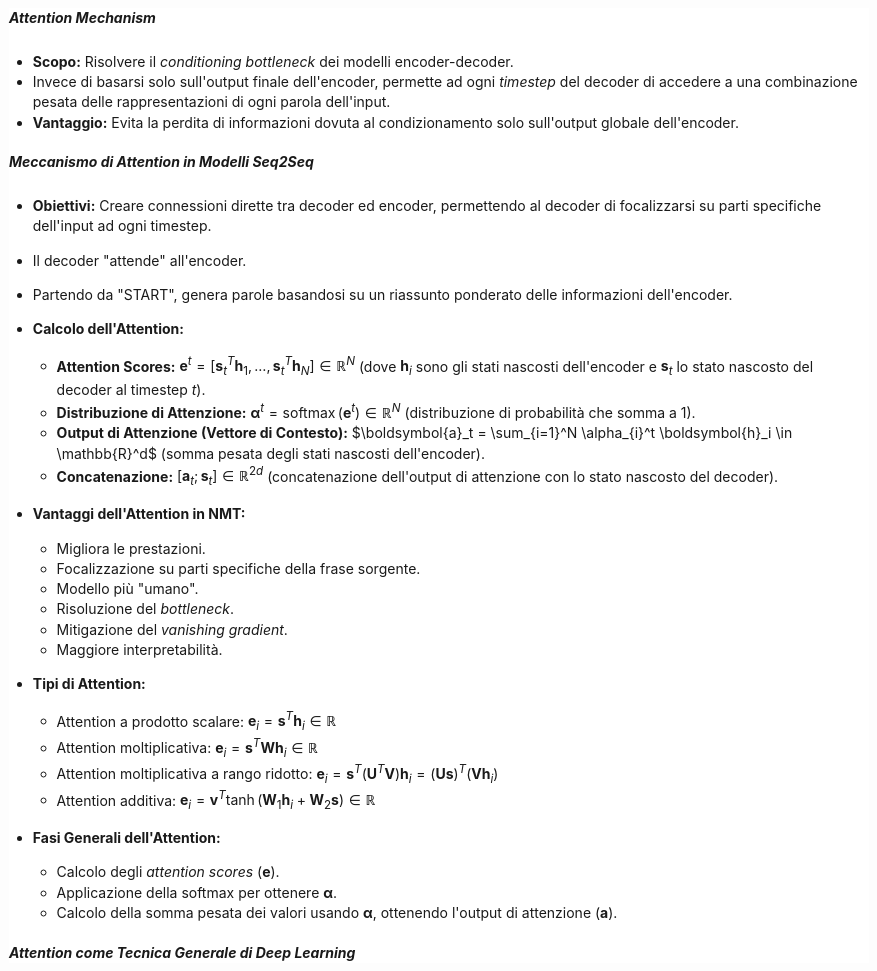 ##### Attention Mechanism

* **Scopo:** Risolvere il *conditioning bottleneck* dei modelli encoder-decoder.
* Invece di basarsi solo sull'output finale dell'encoder, permette ad ogni *timestep* del decoder di accedere a una combinazione pesata delle rappresentazioni di ogni parola dell'input.
* **Vantaggio:** Evita la perdita di informazioni dovuta al condizionamento solo sull'output globale dell'encoder.

##### Meccanismo di Attention in Modelli Seq2Seq

* **Obiettivi:** Creare connessioni dirette tra decoder ed encoder, permettendo al decoder di focalizzarsi su parti specifiche dell'input ad ogni timestep.
* Il decoder "attende" all'encoder.
* Partendo da "START", genera parole basandosi su un riassunto ponderato delle informazioni dell'encoder.

* **Calcolo dell'Attention:**
	* **Attention Scores:** $\boldsymbol{e}^t = [\boldsymbol{s}_t^T \boldsymbol{h}_1, \ldots, \boldsymbol{s}_t^T \boldsymbol{h}_N] \in \mathbb{R}^N$ (dove $\boldsymbol{h}_i$ sono gli stati nascosti dell'encoder e $\boldsymbol{s}_t$ lo stato nascosto del decoder al timestep *t*).
	* **Distribuzione di Attenzione:** $\boldsymbol{\alpha}^t = \operatorname{softmax}(\boldsymbol{e}^t) \in \mathbb{R}^N$ (distribuzione di probabilità che somma a 1).
	* **Output di Attenzione (Vettore di Contesto):** $\boldsymbol{a}_t = \sum_{i=1}^N \alpha_{i}^t \boldsymbol{h}_i \in \mathbb{R}^d$ (somma pesata degli stati nascosti dell'encoder).
	* **Concatenazione:** $[\boldsymbol{a}_t; \boldsymbol{s}_t] \in \mathbb{R}^{2d}$ (concatenazione dell'output di attenzione con lo stato nascosto del decoder).

* **Vantaggi dell'Attention in NMT:**
	* Migliora le prestazioni.
	* Focalizzazione su parti specifiche della frase sorgente.
	* Modello più "umano".
	* Risoluzione del *bottleneck*.
	* Mitigazione del *vanishing gradient*.
	* Maggiore interpretabilità.

* **Tipi di Attention:**
	* Attention a prodotto scalare: $\boldsymbol{e}_i = \boldsymbol{s}^T \boldsymbol{h}_i \in \mathbb{R}$
	* Attention moltiplicativa: $\boldsymbol{e}_i = \boldsymbol{s}^T \boldsymbol{W} \boldsymbol{h}_i \in \mathbb{R}$
	* Attention moltiplicativa a rango ridotto: $\boldsymbol{e}_i = \boldsymbol{s}^T (\boldsymbol{U}^T \boldsymbol{V}) \boldsymbol{h}_i = (\boldsymbol{U} \boldsymbol{s})^T (\boldsymbol{V} \boldsymbol{h}_i)$
	* Attention additiva: $\boldsymbol{e}_i = \boldsymbol{v}^T \tanh(\boldsymbol{W}_1 \boldsymbol{h}_i + \boldsymbol{W}_2 \boldsymbol{s}) \in \mathbb{R}$

* **Fasi Generali dell'Attention:**
	* Calcolo degli *attention scores* ($\boldsymbol{e}$).
	* Applicazione della softmax per ottenere $\boldsymbol{\alpha}$.
	* Calcolo della somma pesata dei valori usando $\boldsymbol{\alpha}$, ottenendo l'output di attenzione ($\boldsymbol{a}$).

##### Attention come Tecnica Generale di Deep Learning
